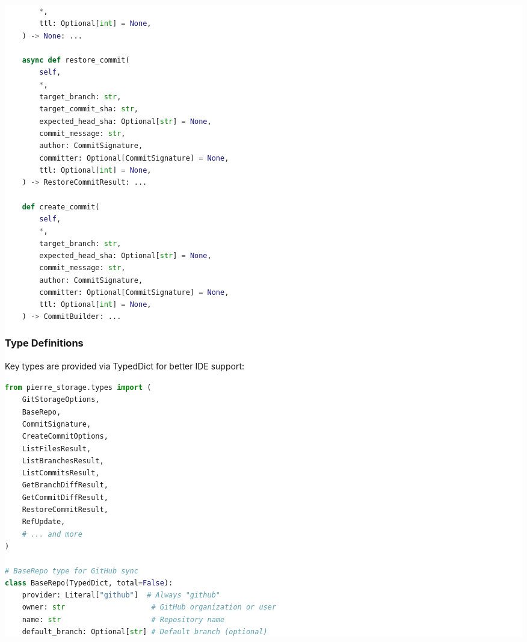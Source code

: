 ```python
        *,
        ttl: Optional[int] = None,
    ) -> None: ...

    async def restore_commit(
        self,
        *,
        target_branch: str,
        target_commit_sha: str,
        expected_head_sha: Optional[str] = None,
        commit_message: str,
        author: CommitSignature,
        committer: Optional[CommitSignature] = None,
        ttl: Optional[int] = None,
    ) -> RestoreCommitResult: ...

    def create_commit(
        self,
        *,
        target_branch: str,
        expected_head_sha: Optional[str] = None,
        commit_message: str,
        author: CommitSignature,
        committer: Optional[CommitSignature] = None,
        ttl: Optional[int] = None,
    ) -> CommitBuilder: ...
```

### Type Definitions

Key types are provided via TypedDict for better IDE support:

```python
from pierre_storage.types import (
    GitStorageOptions,
    BaseRepo,
    CommitSignature,
    CreateCommitOptions,
    ListFilesResult,
    ListBranchesResult,
    ListCommitsResult,
    GetBranchDiffResult,
    GetCommitDiffResult,
    RestoreCommitResult,
    RefUpdate,
    # ... and more
)

# BaseRepo type for GitHub sync
class BaseRepo(TypedDict, total=False):
    provider: Literal["github"]  # Always "github"
    owner: str                    # GitHub organization or user
    name: str                     # Repository name
    default_branch: Optional[str] # Default branch (optional)
```
